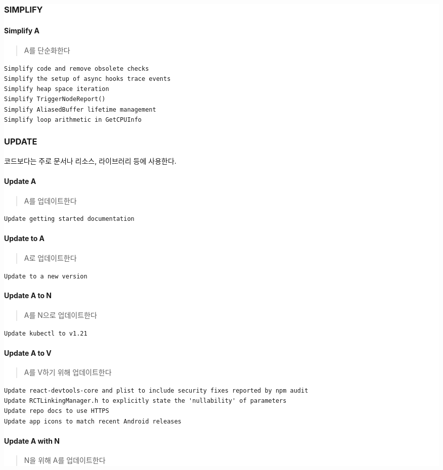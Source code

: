 ### SIMPLIFY

#### Simplify A

> A를 단순화한다

```text
Simplify code and remove obsolete checks
Simplify the setup of async hooks trace events
Simplify heap space iteration
Simplify TriggerNodeReport()
Simplify AliasedBuffer lifetime management
Simplify loop arithmetic in GetCPUInfo
```

### UPDATE

코드보다는 주로 문서나 리소스, 라이브러리 등에 사용한다.

#### Update A

> A를 업데이트한다

```text
Update getting started documentation
```

#### Update to A

> A로 업데이트한다

```text
Update to a new version
```

#### Update A to N

> A를 N으로 업데이트한다

```text
Update kubectl to v1.21
```

#### Update A to V

> A를 V하기 위해 업데이트한다

```text
Update react-devtools-core and plist to include security fixes reported by npm audit
Update RCTLinkingManager.h to explicitly state the 'nullability' of parameters
Update repo docs to use HTTPS
Update app icons to match recent Android releases
```

#### Update A with N

> N을 위해 A를 업데이트한다
